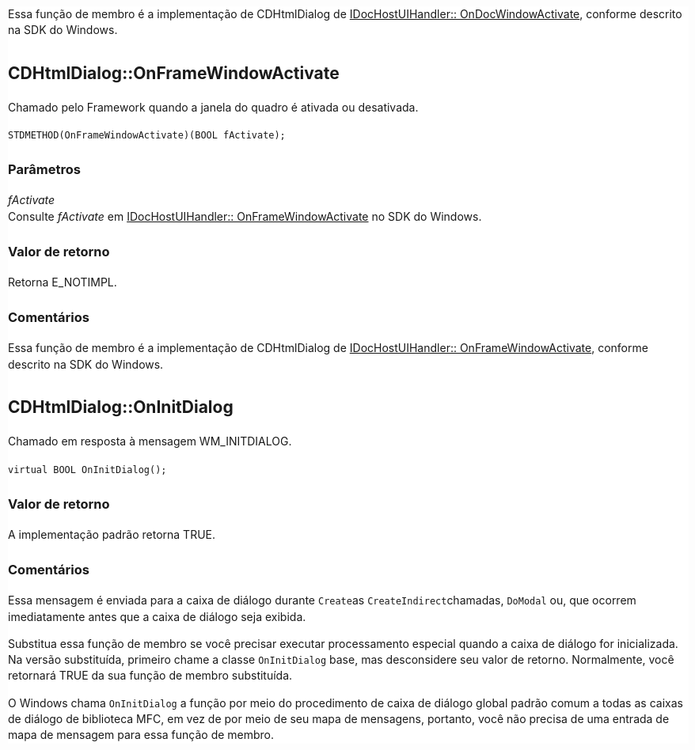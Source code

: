 Essa função de membro é a implementação de CDHtmlDialog de [IDocHostUIHandler:: OnDocWindowActivate](/previous-versions/windows/internet-explorer/ie-developer/platform-apis/aa753261\(v=vs.85\)), conforme descrito na SDK do Windows.

##  <a name="onframewindowactivate"></a>  CDHtmlDialog::OnFrameWindowActivate

Chamado pelo Framework quando a janela do quadro é ativada ou desativada.

```
STDMETHOD(OnFrameWindowActivate)(BOOL fActivate);
```

### <a name="parameters"></a>Parâmetros

*fActivate*<br/>
Consulte *fActivate* em [IDocHostUIHandler:: OnFrameWindowActivate](/previous-versions/windows/internet-explorer/ie-developer/platform-apis/aa753262\(v=vs.85\)) no SDK do Windows.

### <a name="return-value"></a>Valor de retorno

Retorna E_NOTIMPL.

### <a name="remarks"></a>Comentários

Essa função de membro é a implementação de CDHtmlDialog de [IDocHostUIHandler:: OnFrameWindowActivate](/previous-versions/windows/internet-explorer/ie-developer/platform-apis/aa753262\(v=vs.85\)), conforme descrito na SDK do Windows.

##  <a name="oninitdialog"></a>  CDHtmlDialog::OnInitDialog

Chamado em resposta à mensagem WM_INITDIALOG.

```
virtual BOOL OnInitDialog();
```

### <a name="return-value"></a>Valor de retorno

A implementação padrão retorna TRUE.

### <a name="remarks"></a>Comentários

Essa mensagem é enviada para a caixa de diálogo durante `Create`as `CreateIndirect`chamadas, `DoModal` ou, que ocorrem imediatamente antes que a caixa de diálogo seja exibida.

Substitua essa função de membro se você precisar executar processamento especial quando a caixa de diálogo for inicializada. Na versão substituída, primeiro chame a classe `OnInitDialog` base, mas desconsidere seu valor de retorno. Normalmente, você retornará TRUE da sua função de membro substituída.

O Windows chama `OnInitDialog` a função por meio do procedimento de caixa de diálogo global padrão comum a todas as caixas de diálogo de biblioteca MFC, em vez de por meio de seu mapa de mensagens, portanto, você não precisa de uma entrada de mapa de mensagem para essa função de membro.
